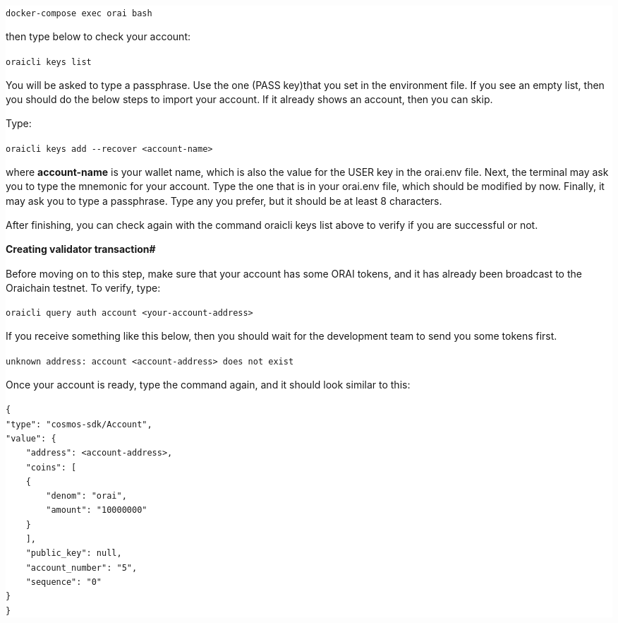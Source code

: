```
docker-compose exec orai bash
```

then type below to check your account:

```
oraicli keys list
```

You will be asked to type a passphrase. Use the one (PASS key)that you set in the environment file. If you see an empty list, then you should do the below steps to import your account. If it already shows an account, then you can skip.

Type:

```
oraicli keys add --recover <account-name>
```

where **account-name** is your wallet name, which is also the value for the USER key in the orai.env file. Next, the terminal may ask you to type the mnemonic for your account. Type the one that is in your orai.env file, which should be modified by now. Finally, it may ask you to type a passphrase. Type any you prefer, but it should be at least 8 characters.

After finishing, you can check again with the command oraicli keys list above to verify if you are successful or not.

**Creating validator transaction#**

Before moving on to this step, make sure that your account has some ORAI tokens, and it has already been broadcast to the Oraichain testnet. To verify, type:

```
oraicli query auth account <your-account-address>
```

If you receive something like this below, then you should wait for the development team to send you some tokens first.

```
unknown address: account <account-address> does not exist
```

Once your account is ready, type the command again, and it should look similar to this:

```
{
"type": "cosmos-sdk/Account",
"value": {
    "address": <account-address>,
    "coins": [
    {
        "denom": "orai",
        "amount": "10000000"
    }
    ],
    "public_key": null,
    "account_number": "5",
    "sequence": "0"
}
}
```
